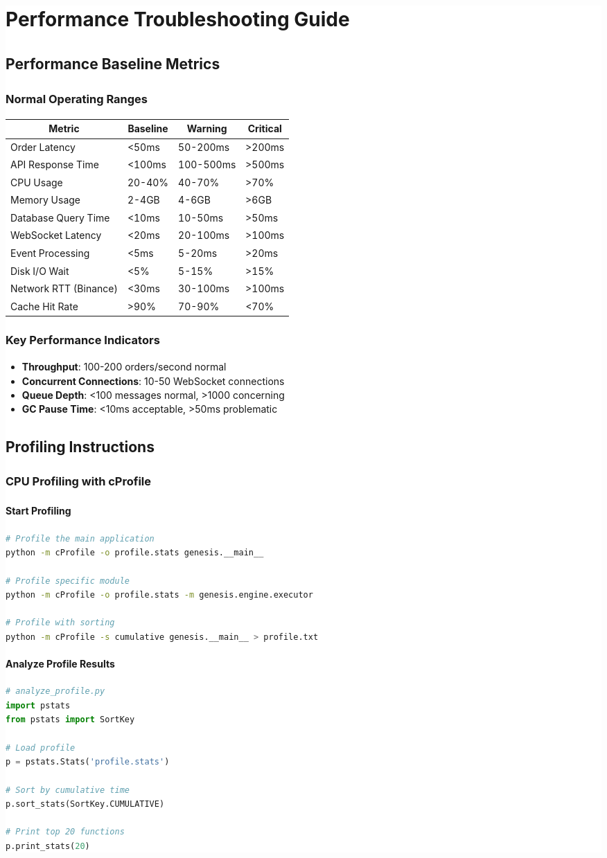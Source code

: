 # Performance Troubleshooting Guide

## Performance Baseline Metrics

### Normal Operating Ranges
| Metric | Baseline | Warning | Critical |
|--------|----------|---------|----------|
| Order Latency | <50ms | 50-200ms | >200ms |
| API Response Time | <100ms | 100-500ms | >500ms |
| CPU Usage | 20-40% | 40-70% | >70% |
| Memory Usage | 2-4GB | 4-6GB | >6GB |
| Database Query Time | <10ms | 10-50ms | >50ms |
| WebSocket Latency | <20ms | 20-100ms | >100ms |
| Event Processing | <5ms | 5-20ms | >20ms |
| Disk I/O Wait | <5% | 5-15% | >15% |
| Network RTT (Binance) | <30ms | 30-100ms | >100ms |
| Cache Hit Rate | >90% | 70-90% | <70% |

### Key Performance Indicators
- **Throughput**: 100-200 orders/second normal
- **Concurrent Connections**: 10-50 WebSocket connections
- **Queue Depth**: <100 messages normal, >1000 concerning
- **GC Pause Time**: <10ms acceptable, >50ms problematic

## Profiling Instructions

### CPU Profiling with cProfile

#### Start Profiling
```bash
# Profile the main application
python -m cProfile -o profile.stats genesis.__main__

# Profile specific module
python -m cProfile -o profile.stats -m genesis.engine.executor

# Profile with sorting
python -m cProfile -s cumulative genesis.__main__ > profile.txt
```

#### Analyze Profile Results
```python
# analyze_profile.py
import pstats
from pstats import SortKey

# Load profile
p = pstats.Stats('profile.stats')

# Sort by cumulative time
p.sort_stats(SortKey.CUMULATIVE)

# Print top 20 functions
p.print_stats(20)
```